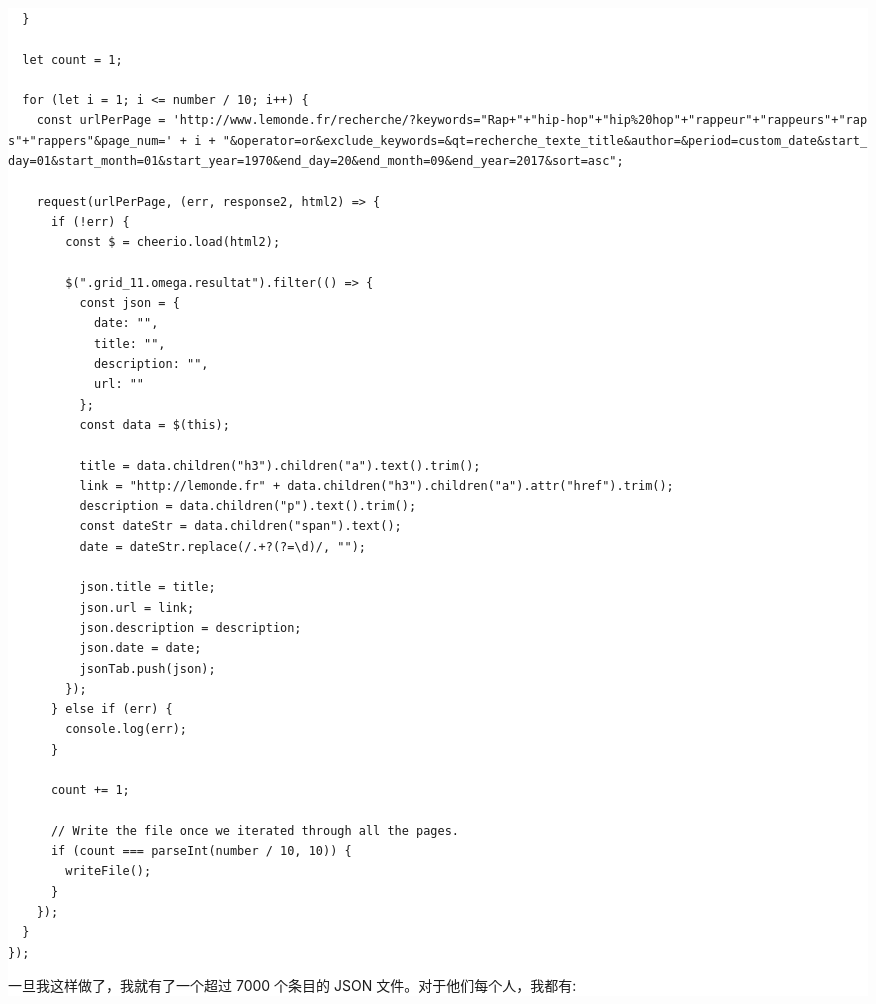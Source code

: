 ```
  }

  let count = 1;

  for (let i = 1; i <= number / 10; i++) {
    const urlPerPage = 'http://www.lemonde.fr/recherche/?keywords="Rap+"+"hip-hop"+"hip%20hop"+"rappeur"+"rappeurs"+"raps"+"rappers"&page_num=' + i + "&operator=or&exclude_keywords=&qt=recherche_texte_title&author=&period=custom_date&start_day=01&start_month=01&start_year=1970&end_day=20&end_month=09&end_year=2017&sort=asc";

    request(urlPerPage, (err, response2, html2) => {
      if (!err) {
        const $ = cheerio.load(html2);

        $(".grid_11.omega.resultat").filter(() => {
          const json = {
            date: "",
            title: "",
            description: "",
            url: ""
          };
          const data = $(this);

          title = data.children("h3").children("a").text().trim();
          link = "http://lemonde.fr" + data.children("h3").children("a").attr("href").trim();
          description = data.children("p").text().trim();
          const dateStr = data.children("span").text();
          date = dateStr.replace(/.+?(?=\d)/, "");

          json.title = title;
          json.url = link;
          json.description = description;
          json.date = date;
          jsonTab.push(json);
        });
      } else if (err) {
        console.log(err);
      }

      count += 1;

      // Write the file once we iterated through all the pages.
      if (count === parseInt(number / 10, 10)) {
        writeFile();
      }
    });
  }
});
```

一旦我这样做了，我就有了一个超过 7000 个条目的 JSON 文件。对于他们每个人，我都有:
